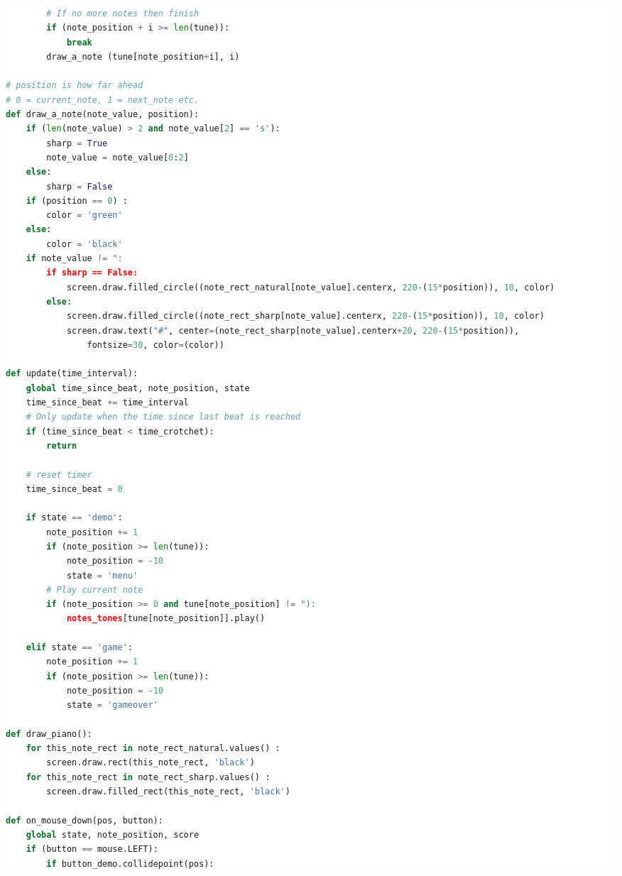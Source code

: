 ```py
        # If no more notes then finish
        if (note_position + i >= len(tune)):
            break
        draw_a_note (tune[note_position+i], i)

# position is how far ahead
# 0 = current_note, 1 = next_note etc.
def draw_a_note(note_value, position):
    if (len(note_value) > 2 and note_value[2] == 's'):
        sharp = True
        note_value = note_value[0:2]
    else:
        sharp = False
    if (position == 0) :
        color = 'green'
    else:
        color = 'black'
    if note_value != ":
        if sharp == False:
            screen.draw.filled_circle((note_rect_natural[note_value].centerx, 220-(15*position)), 10, color)
        else:
            screen.draw.filled_circle((note_rect_sharp[note_value].centerx, 220-(15*position)), 10, color)
            screen.draw.text("#", center=(note_rect_sharp[note_value].centerx+20, 220-(15*position)),
                fontsize=30, color=(color))

def update(time_interval):
    global time_since_beat, note_position, state
    time_since_beat += time_interval
    # Only update when the time since last beat is reached
    if (time_since_beat < time_crotchet):
        return

    # reset timer
    time_since_beat = 0

    if state == 'demo':
        note_position += 1
        if (note_position >= len(tune)):
            note_position = -10
            state = 'menu'
        # Play current note
        if (note_position >= 0 and tune[note_position] != "):
            notes_tones[tune[note_position]].play()

    elif state == 'game':
        note_position += 1
        if (note_position >= len(tune)):
            note_position = -10
            state = 'gameover'

def draw_piano():
    for this_note_rect in note_rect_natural.values() :
        screen.draw.rect(this_note_rect, 'black')
    for this_note_rect in note_rect_sharp.values() :
        screen.draw.filled_rect(this_note_rect, 'black')

def on_mouse_down(pos, button):
    global state, note_position, score
    if (button == mouse.LEFT):
        if button_demo.collidepoint(pos):
```